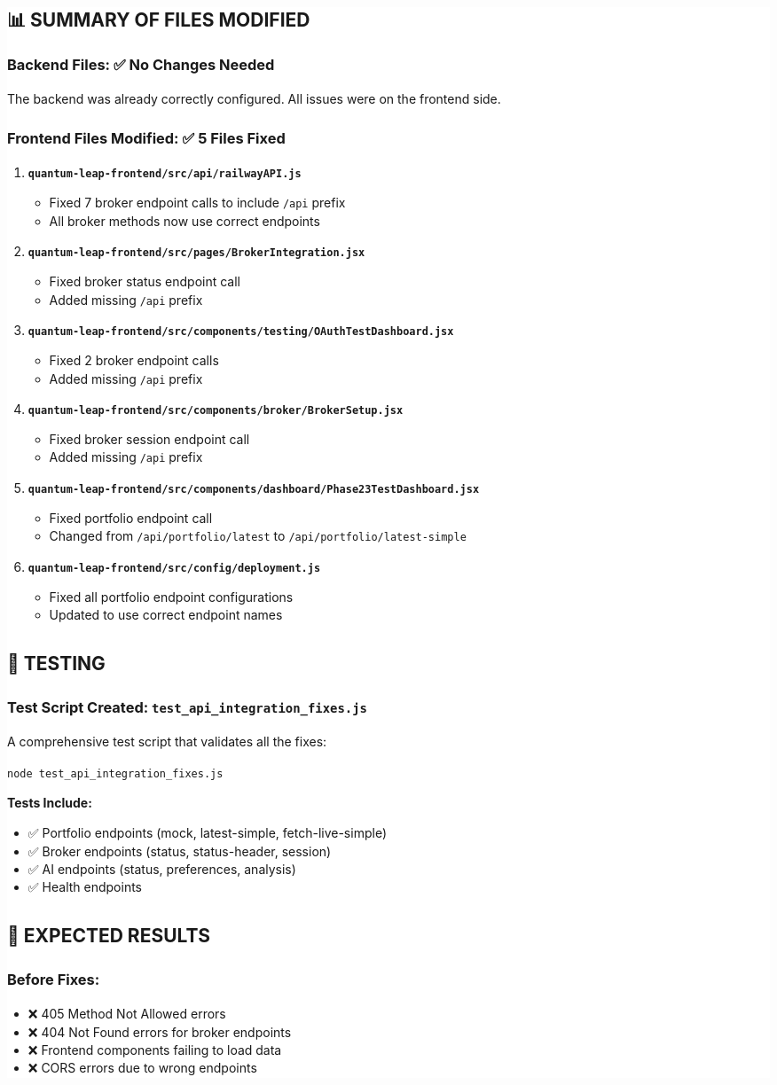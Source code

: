 ## 📊 **SUMMARY OF FILES MODIFIED**

### **Backend Files:** ✅ No Changes Needed
The backend was already correctly configured. All issues were on the frontend side.

### **Frontend Files Modified:** ✅ 5 Files Fixed

1. **`quantum-leap-frontend/src/api/railwayAPI.js`**
   - Fixed 7 broker endpoint calls to include `/api` prefix
   - All broker methods now use correct endpoints

2. **`quantum-leap-frontend/src/pages/BrokerIntegration.jsx`**
   - Fixed broker status endpoint call
   - Added missing `/api` prefix

3. **`quantum-leap-frontend/src/components/testing/OAuthTestDashboard.jsx`**
   - Fixed 2 broker endpoint calls
   - Added missing `/api` prefix

4. **`quantum-leap-frontend/src/components/broker/BrokerSetup.jsx`**
   - Fixed broker session endpoint call
   - Added missing `/api` prefix

5. **`quantum-leap-frontend/src/components/dashboard/Phase23TestDashboard.jsx`**
   - Fixed portfolio endpoint call
   - Changed from `/api/portfolio/latest` to `/api/portfolio/latest-simple`

6. **`quantum-leap-frontend/src/config/deployment.js`**
   - Fixed all portfolio endpoint configurations
   - Updated to use correct endpoint names

## 🧪 **TESTING**

### **Test Script Created:** `test_api_integration_fixes.js`
A comprehensive test script that validates all the fixes:

```bash
node test_api_integration_fixes.js
```

**Tests Include:**
- ✅ Portfolio endpoints (mock, latest-simple, fetch-live-simple)
- ✅ Broker endpoints (status, status-header, session)
- ✅ AI endpoints (status, preferences, analysis)
- ✅ Health endpoints

## 🎯 **EXPECTED RESULTS**

### **Before Fixes:**
- ❌ 405 Method Not Allowed errors
- ❌ 404 Not Found errors for broker endpoints
- ❌ Frontend components failing to load data
- ❌ CORS errors due to wrong endpoints
